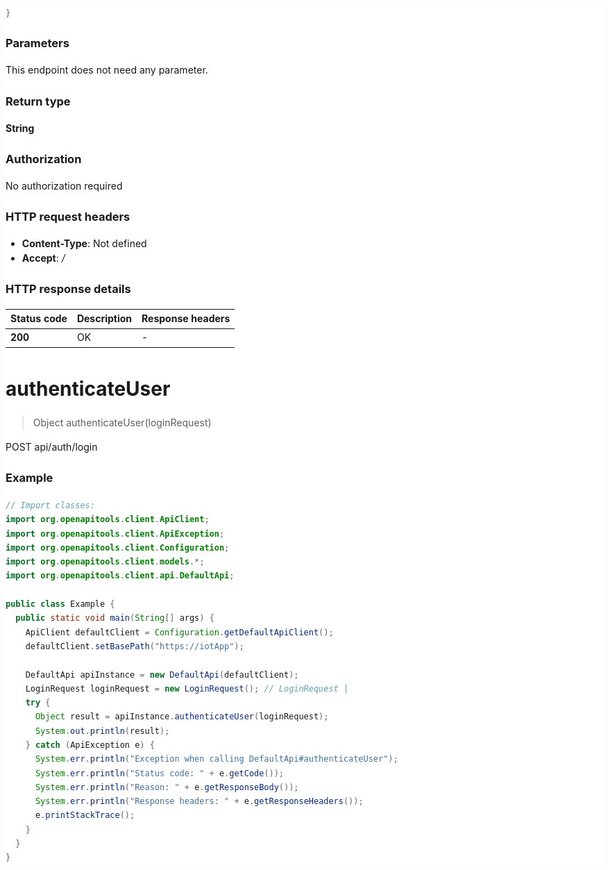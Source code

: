 ```java
}
```

### Parameters
This endpoint does not need any parameter.

### Return type

**String**

### Authorization

No authorization required

### HTTP request headers

 - **Content-Type**: Not defined
 - **Accept**: */*

### HTTP response details
| Status code | Description | Response headers |
|-------------|-------------|------------------|
| **200** | OK |  -  |

<a name="authenticateUser"></a>
# **authenticateUser**
> Object authenticateUser(loginRequest)

POST api/auth/login

### Example
```java
// Import classes:
import org.openapitools.client.ApiClient;
import org.openapitools.client.ApiException;
import org.openapitools.client.Configuration;
import org.openapitools.client.models.*;
import org.openapitools.client.api.DefaultApi;

public class Example {
  public static void main(String[] args) {
    ApiClient defaultClient = Configuration.getDefaultApiClient();
    defaultClient.setBasePath("https://iotApp");

    DefaultApi apiInstance = new DefaultApi(defaultClient);
    LoginRequest loginRequest = new LoginRequest(); // LoginRequest | 
    try {
      Object result = apiInstance.authenticateUser(loginRequest);
      System.out.println(result);
    } catch (ApiException e) {
      System.err.println("Exception when calling DefaultApi#authenticateUser");
      System.err.println("Status code: " + e.getCode());
      System.err.println("Reason: " + e.getResponseBody());
      System.err.println("Response headers: " + e.getResponseHeaders());
      e.printStackTrace();
    }
  }
}
```
